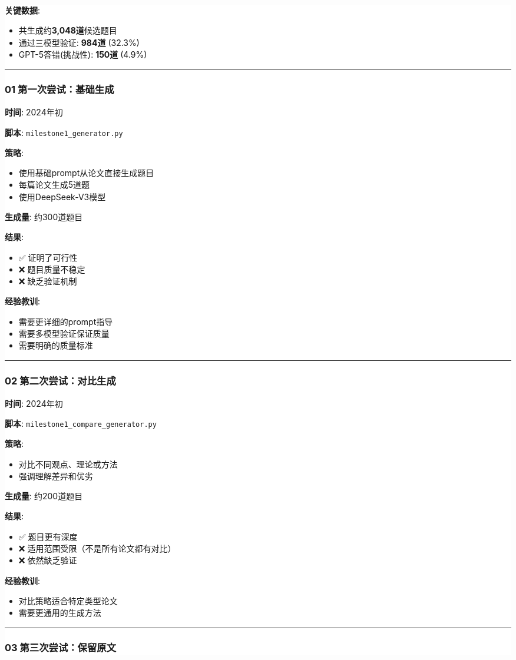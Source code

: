 **关键数据**:
- 共生成约**3,048道**候选题目
- 通过三模型验证: **984道** (32.3%)
- GPT-5答错(挑战性): **150道** (4.9%)

---

### 01 第一次尝试：基础生成

**时间**: 2024年初

**脚本**: `milestone1_generator.py`

**策略**: 
- 使用基础prompt从论文直接生成题目
- 每篇论文生成5道题
- 使用DeepSeek-V3模型

**生成量**: 约300道题目

**结果**:
- ✅ 证明了可行性
- ❌ 题目质量不稳定
- ❌ 缺乏验证机制

**经验教训**:
- 需要更详细的prompt指导
- 需要多模型验证保证质量
- 需要明确的质量标准

---

### 02 第二次尝试：对比生成

**时间**: 2024年初

**脚本**: `milestone1_compare_generator.py`

**策略**:
- 对比不同观点、理论或方法
- 强调理解差异和优劣

**生成量**: 约200道题目

**结果**:
- ✅ 题目更有深度
- ❌ 适用范围受限（不是所有论文都有对比）
- ❌ 依然缺乏验证

**经验教训**:
- 对比策略适合特定类型论文
- 需要更通用的生成方法

---

### 03 第三次尝试：保留原文
